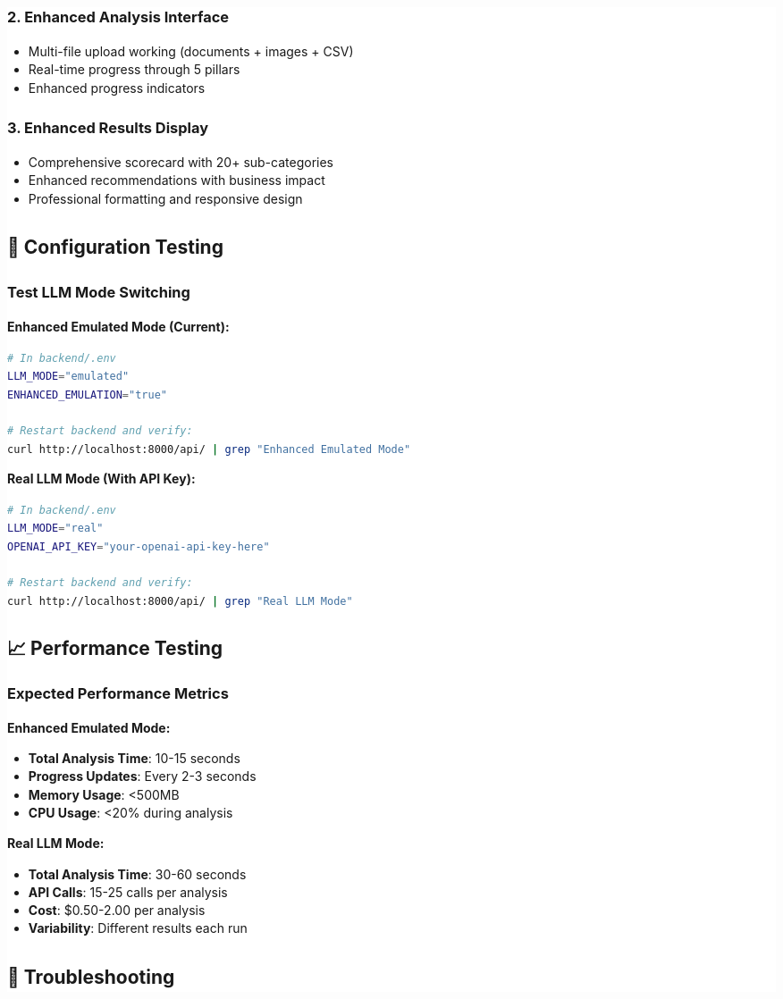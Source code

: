 ### **2. Enhanced Analysis Interface**
- Multi-file upload working (documents + images + CSV)
- Real-time progress through 5 pillars
- Enhanced progress indicators

### **3. Enhanced Results Display**
- Comprehensive scorecard with 20+ sub-categories
- Enhanced recommendations with business impact
- Professional formatting and responsive design

## 🔧 **Configuration Testing**

### **Test LLM Mode Switching**

**Enhanced Emulated Mode (Current):**
```bash
# In backend/.env
LLM_MODE="emulated"
ENHANCED_EMULATION="true"

# Restart backend and verify:
curl http://localhost:8000/api/ | grep "Enhanced Emulated Mode"
```

**Real LLM Mode (With API Key):**
```bash
# In backend/.env
LLM_MODE="real"
OPENAI_API_KEY="your-openai-api-key-here"

# Restart backend and verify:
curl http://localhost:8000/api/ | grep "Real LLM Mode"
```

## 📈 **Performance Testing**

### **Expected Performance Metrics**

**Enhanced Emulated Mode:**
- **Total Analysis Time**: 10-15 seconds
- **Progress Updates**: Every 2-3 seconds
- **Memory Usage**: <500MB
- **CPU Usage**: <20% during analysis

**Real LLM Mode:**
- **Total Analysis Time**: 30-60 seconds
- **API Calls**: 15-25 calls per analysis
- **Cost**: $0.50-2.00 per analysis
- **Variability**: Different results each run

## 🐛 **Troubleshooting**
